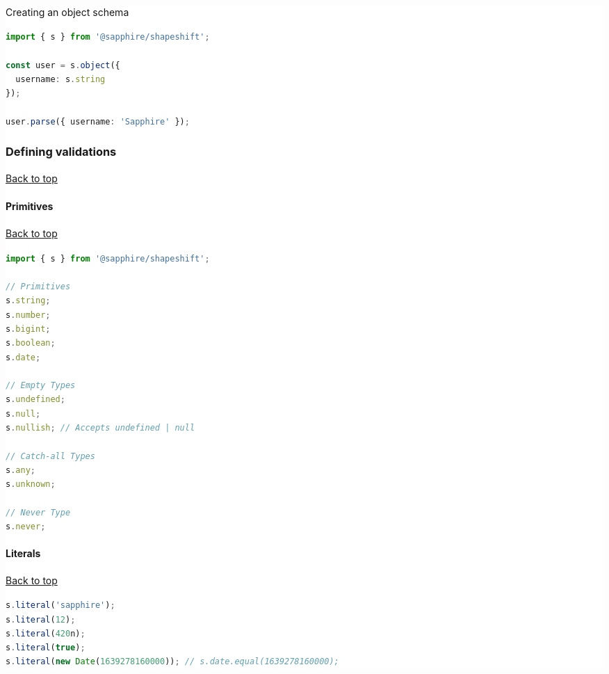 Creating an object schema

```typescript
import { s } from '@sapphire/shapeshift';

const user = s.object({
  username: s.string
});

user.parse({ username: 'Sapphire' });
```

### Defining validations

[Back to top][toc]

#### Primitives

[Back to top][toc]

```typescript
import { s } from '@sapphire/shapeshift';

// Primitives
s.string;
s.number;
s.bigint;
s.boolean;
s.date;

// Empty Types
s.undefined;
s.null;
s.nullish; // Accepts undefined | null

// Catch-all Types
s.any;
s.unknown;

// Never Type
s.never;
```

#### Literals

[Back to top][toc]

```typescript
s.literal('sapphire');
s.literal(12);
s.literal(420n);
s.literal(true);
s.literal(new Date(1639278160000)); // s.date.equal(1639278160000);
```


[contributing]: https://github.com/sapphiredev/.github/blob/main/.github/CONTRIBUTING.md
[`zod`]: https://github.com/colinhacks/zod
[documentation]: https://www.sapphirejs.dev/docs/Documentation/api-shapeshift/
[toc]: #table-of-contents